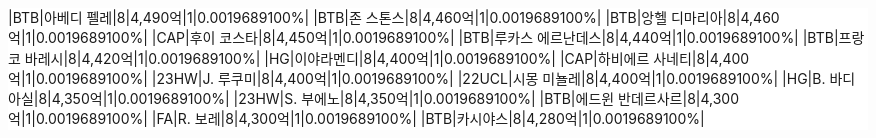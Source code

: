 |BTB|아베디 펠레|8|4,490억|1|0.0019689100%|
|BTB|존 스톤스|8|4,460억|1|0.0019689100%|
|BTB|앙헬 디마리아|8|4,460억|1|0.0019689100%|
|CAP|후이 코스타|8|4,450억|1|0.0019689100%|
|BTB|루카스 에르난데스|8|4,440억|1|0.0019689100%|
|BTB|프랑코 바레시|8|4,420억|1|0.0019689100%|
|HG|이야라멘디|8|4,400억|1|0.0019689100%|
|CAP|하비에르 사네티|8|4,400억|1|0.0019689100%|
|23HW|J. 루쿠미|8|4,400억|1|0.0019689100%|
|22UCL|시몽 미뇰레|8|4,400억|1|0.0019689100%|
|HG|B. 바디아실|8|4,350억|1|0.0019689100%|
|23HW|S. 부에노|8|4,350억|1|0.0019689100%|
|BTB|에드윈 반데르사르|8|4,300억|1|0.0019689100%|
|FA|R. 보레|8|4,300억|1|0.0019689100%|
|BTB|카시야스|8|4,280억|1|0.0019689100%|
